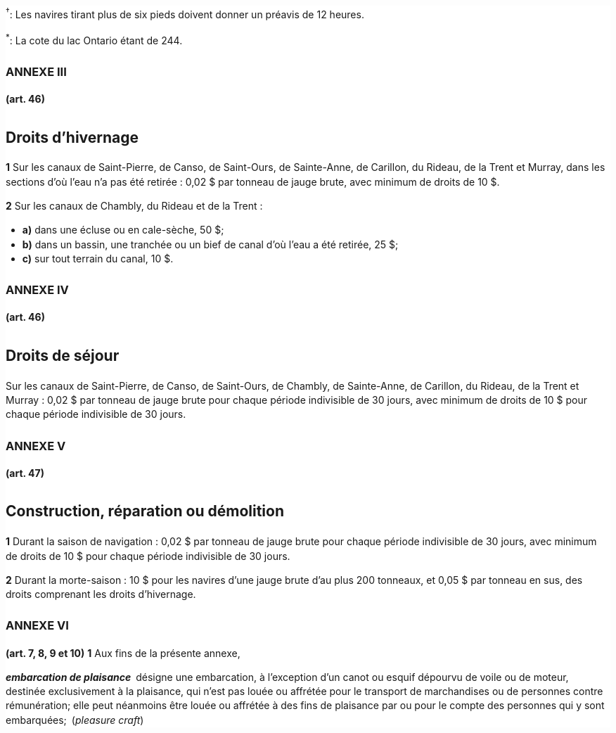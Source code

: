
<a name='fn_Ind1BB6_hq_13338'><sup>†</sup></a>: Les navires tirant plus de six pieds doivent donner un préavis de 12 heures.<br />

<a name='fn_Ind1BB6_hq_13339'><sup>*</sup></a>: La cote du lac Ontario étant de 244.<br />



### **ANNEXE III** 
**(art. 46)**
## Droits d’hivernage
**1** Sur les canaux de Saint-Pierre, de Canso, de Saint-Ours, de Sainte-Anne, de Carillon, du Rideau, de la Trent et Murray, dans les sections d’où l’eau n’a pas été retirée : 0,02 $ par tonneau de jauge brute, avec minimum de droits de 10 $.


**2** Sur les canaux de Chambly, du Rideau et de la Trent :
- **a)** dans une écluse ou en cale-sèche, 50 $;
- **b)** dans un bassin, une tranchée ou un bief de canal d’où l’eau a été retirée, 25 $;
- **c)** sur tout terrain du canal, 10 $.





### **ANNEXE IV** 
**(art. 46)**
## Droits de séjour
Sur les canaux de Saint-Pierre, de Canso, de Saint-Ours, de Chambly, de Sainte-Anne, de Carillon, du Rideau, de la Trent et Murray : 0,02 $ par tonneau de jauge brute pour chaque période indivisible de 30 jours, avec minimum de droits de 10 $ pour chaque période indivisible de 30 jours.





### **ANNEXE V** 
**(art. 47)**
## Construction, réparation ou démolition
**1** Durant la saison de navigation : 0,02 $ par tonneau de jauge brute pour chaque période indivisible de 30 jours, avec minimum de droits de 10 $ pour chaque période indivisible de 30 jours.


**2** Durant la morte-saison : 10 $ pour les navires d’une jauge brute d’au plus 200 tonneaux, et 0,05 $ par tonneau en sus, des droits comprenant les droits d’hivernage.





### **ANNEXE VI** 
**(art. 7, 8, 9 et 10)**
**1** Aux fins de la présente annexe,

***embarcation de plaisance*** désigne une embarcation, à l’exception d’un canot ou esquif dépourvu de voile ou de moteur, destinée exclusivement à la plaisance, qui n’est pas louée ou affrétée pour le transport de marchandises ou de personnes contre rémunération; elle peut néanmoins être louée ou affrétée à des fins de plaisance par ou pour le compte des personnes qui y sont embarquées; (*pleasure craft*)

